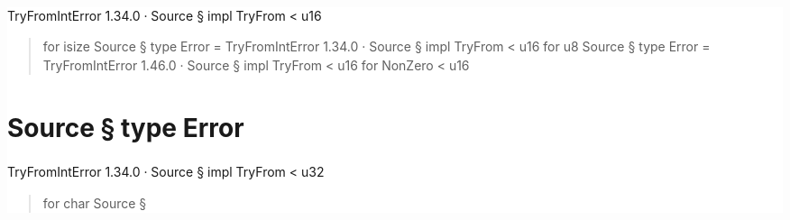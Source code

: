 TryFromIntError
1.34.0
·
Source
§
impl
TryFrom
<
u16
> for
isize
Source
§
type
Error
=
TryFromIntError
1.34.0
·
Source
§
impl
TryFrom
<
u16
> for
u8
Source
§
type
Error
=
TryFromIntError
1.46.0
·
Source
§
impl
TryFrom
<
u16
> for
NonZero
<
u16
>
Source
§
type
Error
=
TryFromIntError
1.34.0
·
Source
§
impl
TryFrom
<
u32
> for
char
Source
§